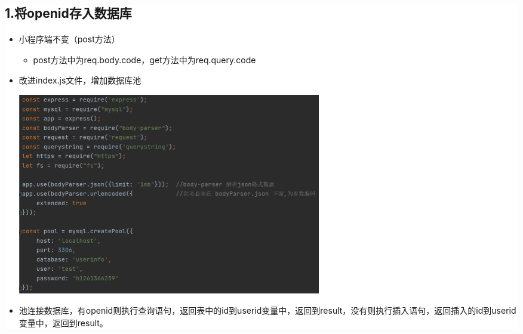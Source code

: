 ## 1.将openid存入数据库

- 小程序端不变（post方法）

  - post方法中为req.body.code，get方法中为req.query.code

- 改进index.js文件，增加数据库池

  <img src="notes.assets/image-20210411131615623.png" alt="image-20210411131615623" style="zoom: 50%;" />

- 池连接数据库，有openid则执行查询语句，返回表中的id到userid变量中，返回到result，没有则执行插入语句，返回插入的id到userid变量中，返回到result。

